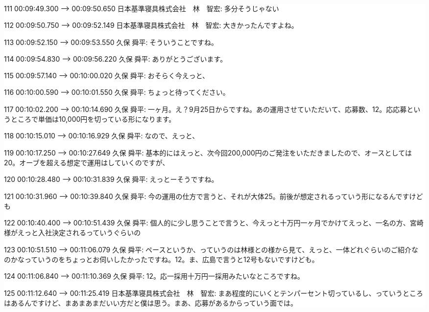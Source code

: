 111
00:09:49.300 --> 00:09:50.650
日本基準寝具株式会社　林　智宏: 多分そうじゃない

112
00:09:50.750 --> 00:09:52.149
日本基準寝具株式会社　林　智宏: 大きかったんですよね。

113
00:09:52.150 --> 00:09:53.550
久保 舜平: そういうことですね。

114
00:09:54.830 --> 00:09:56.220
久保 舜平: ありがとうございます。

115
00:09:57.140 --> 00:10:00.020
久保 舜平: おそらく今えっと、

116
00:10:00.590 --> 00:10:01.550
久保 舜平: ちょっと待ってください。

117
00:10:02.200 --> 00:10:14.690
久保 舜平: 一ヶ月。え？9月25日からですね。あの運用させていただいて、応募数、12。応応募というところで単価は10,000円を切っている形になります。

118
00:10:15.010 --> 00:10:16.929
久保 舜平: なので、えっと、

119
00:10:17.250 --> 00:10:27.649
久保 舜平: 基本的にはえっと、次今回200,000円のご発注をいただきましたので、オースとしては20。オーブを超える想定で運用はしていくのですが、

120
00:10:28.480 --> 00:10:31.839
久保 舜平: えっとーそうですね。

121
00:10:31.960 --> 00:10:39.840
久保 舜平: 今の運用の仕方で言うと、それが大体25。前後が想定されるっていう形になるんですけども

122
00:10:40.400 --> 00:10:51.439
久保 舜平: 個人的に少し思うことで言うと、今えっと十万円一ヶ月でかけてえっと、一名の方、宮崎様がえっと入社決定されるっていうぐらいの

123
00:10:51.510 --> 00:11:06.079
久保 舜平: ペースというか、っていうのは林様との様から見て、えっと、一体どれぐらいのご紹介なのかなっていうのをちょっとお伺いしたかったですね。12。ま、広島で言うと12号もないですけども。

124
00:11:06.840 --> 00:11:10.369
久保 舜平: 12。応一採用十万円一採用みたいなところですね。

125
00:11:12.640 --> 00:11:25.419
日本基準寝具株式会社　林　智宏: まあ程度的にいくとテンパーセント切っているし、っていうところはあるんですけど、まあまあまだいい方だと僕は思う。まあ、応募があるからっていう面では。
